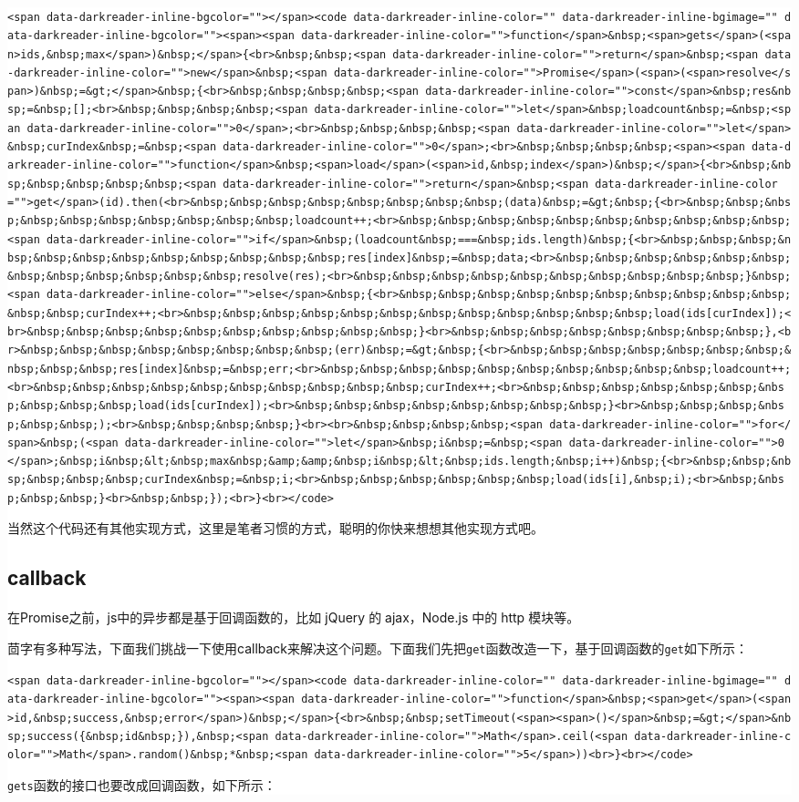 ```
<span data-darkreader-inline-bgcolor=""></span><code data-darkreader-inline-color="" data-darkreader-inline-bgimage="" data-darkreader-inline-bgcolor=""><span><span data-darkreader-inline-color="">function</span>&nbsp;<span>gets</span>(<span>ids,&nbsp;max</span>)&nbsp;</span>{<br>&nbsp;&nbsp;<span data-darkreader-inline-color="">return</span>&nbsp;<span data-darkreader-inline-color="">new</span>&nbsp;<span data-darkreader-inline-color="">Promise</span>(<span>(<span>resolve</span>)&nbsp;=&gt;</span>&nbsp;{<br>&nbsp;&nbsp;&nbsp;&nbsp;<span data-darkreader-inline-color="">const</span>&nbsp;res&nbsp;=&nbsp;[];<br>&nbsp;&nbsp;&nbsp;&nbsp;<span data-darkreader-inline-color="">let</span>&nbsp;loadcount&nbsp;=&nbsp;<span data-darkreader-inline-color="">0</span>;<br>&nbsp;&nbsp;&nbsp;&nbsp;<span data-darkreader-inline-color="">let</span>&nbsp;curIndex&nbsp;=&nbsp;<span data-darkreader-inline-color="">0</span>;<br>&nbsp;&nbsp;&nbsp;&nbsp;<span><span data-darkreader-inline-color="">function</span>&nbsp;<span>load</span>(<span>id,&nbsp;index</span>)&nbsp;</span>{<br>&nbsp;&nbsp;&nbsp;&nbsp;&nbsp;&nbsp;<span data-darkreader-inline-color="">return</span>&nbsp;<span data-darkreader-inline-color="">get</span>(id).then(<br>&nbsp;&nbsp;&nbsp;&nbsp;&nbsp;&nbsp;&nbsp;&nbsp;(data)&nbsp;=&gt;&nbsp;{<br>&nbsp;&nbsp;&nbsp;&nbsp;&nbsp;&nbsp;&nbsp;&nbsp;&nbsp;&nbsp;loadcount++;<br>&nbsp;&nbsp;&nbsp;&nbsp;&nbsp;&nbsp;&nbsp;&nbsp;&nbsp;&nbsp;<span data-darkreader-inline-color="">if</span>&nbsp;(loadcount&nbsp;===&nbsp;ids.length)&nbsp;{<br>&nbsp;&nbsp;&nbsp;&nbsp;&nbsp;&nbsp;&nbsp;&nbsp;&nbsp;&nbsp;&nbsp;&nbsp;res[index]&nbsp;=&nbsp;data;<br>&nbsp;&nbsp;&nbsp;&nbsp;&nbsp;&nbsp;&nbsp;&nbsp;&nbsp;&nbsp;&nbsp;&nbsp;resolve(res);<br>&nbsp;&nbsp;&nbsp;&nbsp;&nbsp;&nbsp;&nbsp;&nbsp;&nbsp;&nbsp;}&nbsp;<span data-darkreader-inline-color="">else</span>&nbsp;{<br>&nbsp;&nbsp;&nbsp;&nbsp;&nbsp;&nbsp;&nbsp;&nbsp;&nbsp;&nbsp;&nbsp;&nbsp;curIndex++;<br>&nbsp;&nbsp;&nbsp;&nbsp;&nbsp;&nbsp;&nbsp;&nbsp;&nbsp;&nbsp;&nbsp;&nbsp;load(ids[curIndex]);<br>&nbsp;&nbsp;&nbsp;&nbsp;&nbsp;&nbsp;&nbsp;&nbsp;&nbsp;&nbsp;}<br>&nbsp;&nbsp;&nbsp;&nbsp;&nbsp;&nbsp;&nbsp;&nbsp;},<br>&nbsp;&nbsp;&nbsp;&nbsp;&nbsp;&nbsp;&nbsp;&nbsp;(err)&nbsp;=&gt;&nbsp;{<br>&nbsp;&nbsp;&nbsp;&nbsp;&nbsp;&nbsp;&nbsp;&nbsp;&nbsp;&nbsp;res[index]&nbsp;=&nbsp;err;<br>&nbsp;&nbsp;&nbsp;&nbsp;&nbsp;&nbsp;&nbsp;&nbsp;&nbsp;&nbsp;loadcount++;<br>&nbsp;&nbsp;&nbsp;&nbsp;&nbsp;&nbsp;&nbsp;&nbsp;&nbsp;&nbsp;curIndex++;<br>&nbsp;&nbsp;&nbsp;&nbsp;&nbsp;&nbsp;&nbsp;&nbsp;&nbsp;&nbsp;load(ids[curIndex]);<br>&nbsp;&nbsp;&nbsp;&nbsp;&nbsp;&nbsp;&nbsp;&nbsp;}<br>&nbsp;&nbsp;&nbsp;&nbsp;&nbsp;&nbsp;);<br>&nbsp;&nbsp;&nbsp;&nbsp;}<br><br>&nbsp;&nbsp;&nbsp;&nbsp;<span data-darkreader-inline-color="">for</span>&nbsp;(<span data-darkreader-inline-color="">let</span>&nbsp;i&nbsp;=&nbsp;<span data-darkreader-inline-color="">0</span>;&nbsp;i&nbsp;&lt;&nbsp;max&nbsp;&amp;&amp;&nbsp;i&nbsp;&lt;&nbsp;ids.length;&nbsp;i++)&nbsp;{<br>&nbsp;&nbsp;&nbsp;&nbsp;&nbsp;&nbsp;curIndex&nbsp;=&nbsp;i;<br>&nbsp;&nbsp;&nbsp;&nbsp;&nbsp;&nbsp;load(ids[i],&nbsp;i);<br>&nbsp;&nbsp;&nbsp;&nbsp;}<br>&nbsp;&nbsp;});<br>}<br></code>
```

当然这个代码还有其他实现方式，这里是笔者习惯的方式，聪明的你快来想想其他实现方式吧。

## callback

在Promise之前，js中的异步都是基于回调函数的，比如 jQuery 的 ajax，Node.js 中的 http 模块等。

茴字有多种写法，下面我们挑战一下使用callback来解决这个问题。下面我们先把`get`函数改造一下，基于回调函数的`get`如下所示：

```
<span data-darkreader-inline-bgcolor=""></span><code data-darkreader-inline-color="" data-darkreader-inline-bgimage="" data-darkreader-inline-bgcolor=""><span><span data-darkreader-inline-color="">function</span>&nbsp;<span>get</span>(<span>id,&nbsp;success,&nbsp;error</span>)&nbsp;</span>{<br>&nbsp;&nbsp;setTimeout(<span><span>()</span>&nbsp;=&gt;</span>&nbsp;success({&nbsp;id&nbsp;}),&nbsp;<span data-darkreader-inline-color="">Math</span>.ceil(<span data-darkreader-inline-color="">Math</span>.random()&nbsp;*&nbsp;<span data-darkreader-inline-color="">5</span>))<br>}<br></code>
```

`gets`函数的接口也要改成回调函数，如下所示：
